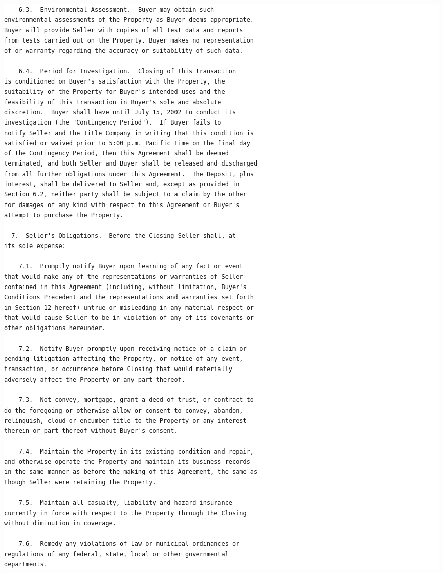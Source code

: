         6.3.  Environmental Assessment.  Buyer may obtain such  
    environmental assessments of the Property as Buyer deems appropriate.  
    Buyer will provide Seller with copies of all test data and reports  
    from tests carried out on the Property. Buyer makes no representation  
    of or warranty regarding the accuracy or suitability of such data.  
  
        6.4.  Period for Investigation.  Closing of this transaction  
    is conditioned on Buyer's satisfaction with the Property, the  
    suitability of the Property for Buyer's intended uses and the  
    feasibility of this transaction in Buyer's sole and absolute  
    discretion.  Buyer shall have until July 15, 2002 to conduct its  
    investigation (the "Contingency Period").  If Buyer fails to  
    notify Seller and the Title Company in writing that this condition is  
    satisfied or waived prior to 5:00 p.m. Pacific Time on the final day  
    of the Contingency Period, then this Agreement shall be deemed  
    terminated, and both Seller and Buyer shall be released and discharged  
    from all further obligations under this Agreement.  The Deposit, plus  
    interest, shall be delivered to Seller and, except as provided in  
    Section 6.2, neither party shall be subject to a claim by the other  
    for damages of any kind with respect to this Agreement or Buyer's  
    attempt to purchase the Property.  
  
      7.  Seller's Obligations.  Before the Closing Seller shall, at  
    its sole expense:  
  
        7.1.  Promptly notify Buyer upon learning of any fact or event  
    that would make any of the representations or warranties of Seller  
    contained in this Agreement (including, without limitation, Buyer's  
    Conditions Precedent and the representations and warranties set forth  
    in Section 12 hereof) untrue or misleading in any material respect or  
    that would cause Seller to be in violation of any of its covenants or  
    other obligations hereunder.  
  
        7.2.  Notify Buyer promptly upon receiving notice of a claim or  
    pending litigation affecting the Property, or notice of any event,  
    transaction, or occurrence before Closing that would materially  
    adversely affect the Property or any part thereof.  
  
        7.3.  Not convey, mortgage, grant a deed of trust, or contract to  
    do the foregoing or otherwise allow or consent to convey, abandon,  
    relinquish, cloud or encumber title to the Property or any interest  
    therein or part thereof without Buyer's consent.  
  
        7.4.  Maintain the Property in its existing condition and repair,  
    and otherwise operate the Property and maintain its business records  
    in the same manner as before the making of this Agreement, the same as  
    though Seller were retaining the Property.  
  
        7.5.  Maintain all casualty, liability and hazard insurance  
    currently in force with respect to the Property through the Closing  
    without diminution in coverage.  
  
        7.6.  Remedy any violations of law or municipal ordinances or  
    regulations of any federal, state, local or other governmental  
    departments.  
  